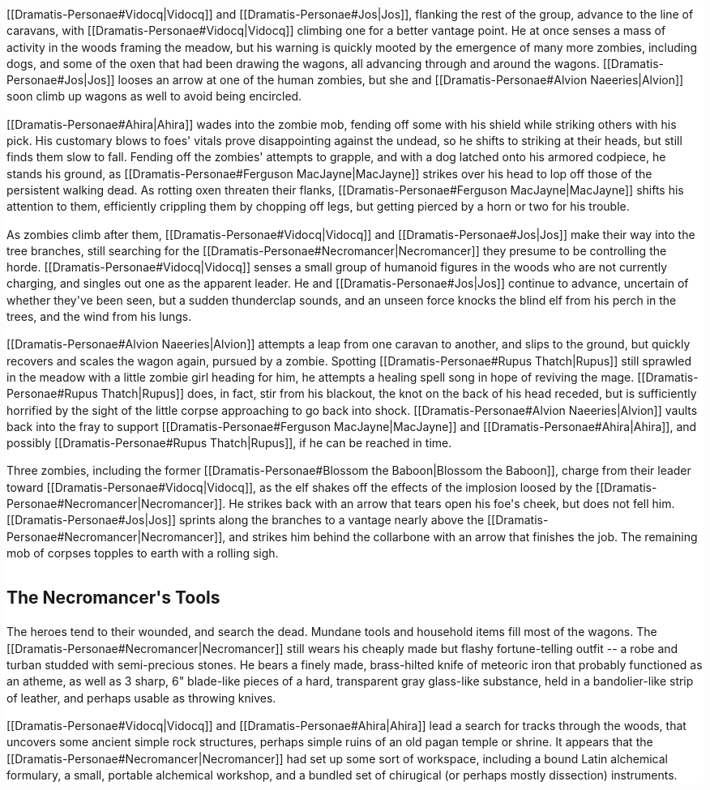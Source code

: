 [[Dramatis-Personae#Vidocq|Vidocq]] and [[Dramatis-Personae#Jos|Jos]], flanking the rest of the group, advance to the line of caravans, with [[Dramatis-Personae#Vidocq|Vidocq]] climbing one for a better vantage point. He at once senses a mass of activity in the woods framing the meadow, but his warning is quickly mooted by the emergence of many more zombies, including dogs, and some of the oxen that had been drawing the wagons, all advancing through and around the wagons. [[Dramatis-Personae#Jos|Jos]] looses an arrow at one of the human zombies, but she and [[Dramatis-Personae#Alvion Naeeries|Alvion]] soon climb up wagons as well to avoid being encircled.

[[Dramatis-Personae#Ahira|Ahira]] wades into the zombie mob, fending off some with his shield while striking others with his pick. His customary blows to foes' vitals prove disappointing against the undead, so he shifts to striking at their heads, but still finds them slow to fall. Fending off the zombies' attempts to grapple, and with a dog latched onto his armored codpiece, he stands his ground, as [[Dramatis-Personae#Ferguson MacJayne|MacJayne]] strikes over his head to lop off those of the persistent walking dead. As rotting oxen threaten their flanks, [[Dramatis-Personae#Ferguson MacJayne|MacJayne]] shifts his attention to them, efficiently crippling them by chopping off legs, but getting pierced by a horn or two for his trouble.

As zombies climb after them, [[Dramatis-Personae#Vidocq|Vidocq]] and [[Dramatis-Personae#Jos|Jos]] make their way into the tree branches, still searching for the [[Dramatis-Personae#Necromancer|Necromancer]] they presume to be controlling the horde. [[Dramatis-Personae#Vidocq|Vidocq]] senses a small group of humanoid figures in the woods who are not currently charging, and singles out one as the apparent leader. He and [[Dramatis-Personae#Jos|Jos]] continue to advance, uncertain of whether they've been seen, but a sudden thunderclap sounds, and an unseen force knocks the blind elf from his perch in the trees, and the wind from his lungs.

[[Dramatis-Personae#Alvion Naeeries|Alvion]] attempts a leap from one caravan to another, and slips to the ground, but quickly recovers and scales the wagon again, pursued by a zombie. Spotting [[Dramatis-Personae#Rupus Thatch|Rupus]] still sprawled in the meadow with a little zombie girl heading for him, he attempts a healing spell song in hope of reviving the mage. [[Dramatis-Personae#Rupus Thatch|Rupus]] does, in fact, stir from his blackout, the knot on the back of his head receded, but is sufficiently horrified by the sight of the little corpse approaching to go back into shock. [[Dramatis-Personae#Alvion Naeeries|Alvion]] vaults back into the fray to support [[Dramatis-Personae#Ferguson MacJayne|MacJayne]] and [[Dramatis-Personae#Ahira|Ahira]], and possibly [[Dramatis-Personae#Rupus Thatch|Rupus]], if he can be reached in time.

Three zombies, including the former [[Dramatis-Personae#Blossom the Baboon|Blossom the Baboon]], charge from their leader toward [[Dramatis-Personae#Vidocq|Vidocq]], as the elf shakes off the effects of the implosion loosed by the [[Dramatis-Personae#Necromancer|Necromancer]]. He strikes back with an arrow that tears open his foe's cheek, but does not fell him. [[Dramatis-Personae#Jos|Jos]] sprints along the branches to a vantage nearly above the [[Dramatis-Personae#Necromancer|Necromancer]], and strikes him behind the collarbone with an arrow that finishes the job. The remaining mob of corpses topples to earth with a rolling sigh.

## The Necromancer's Tools
The heroes tend to their wounded, and search the dead. Mundane tools and household items fill most of the wagons. The [[Dramatis-Personae#Necromancer|Necromancer]] still wears his cheaply made but flashy fortune-telling outfit -- a robe and turban studded with semi-precious stones. He bears a finely made, brass-hilted knife of meteoric iron that probably functioned as an atheme, as well as 3 sharp, 6" blade-like pieces of a hard, transparent gray glass-like substance, held in a bandolier-like strip of leather, and perhaps usable as throwing knives.

[[Dramatis-Personae#Vidocq|Vidocq]] and [[Dramatis-Personae#Ahira|Ahira]] lead a search for tracks through the woods, that uncovers some ancient simple rock structures, perhaps simple ruins of an old pagan temple or shrine. It appears that the [[Dramatis-Personae#Necromancer|Necromancer]] had set up some sort of workspace, including a bound Latin alchemical formulary, a small, portable alchemical workshop, and a bundled set of chirugical (or perhaps mostly dissection) instruments.
